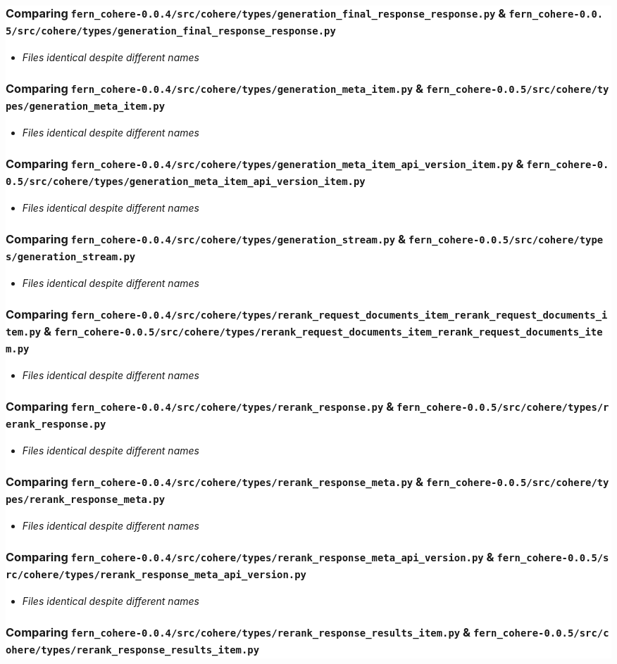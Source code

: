 ### Comparing `fern_cohere-0.0.4/src/cohere/types/generation_final_response_response.py` & `fern_cohere-0.0.5/src/cohere/types/generation_final_response_response.py`

 * *Files identical despite different names*

### Comparing `fern_cohere-0.0.4/src/cohere/types/generation_meta_item.py` & `fern_cohere-0.0.5/src/cohere/types/generation_meta_item.py`

 * *Files identical despite different names*

### Comparing `fern_cohere-0.0.4/src/cohere/types/generation_meta_item_api_version_item.py` & `fern_cohere-0.0.5/src/cohere/types/generation_meta_item_api_version_item.py`

 * *Files identical despite different names*

### Comparing `fern_cohere-0.0.4/src/cohere/types/generation_stream.py` & `fern_cohere-0.0.5/src/cohere/types/generation_stream.py`

 * *Files identical despite different names*

### Comparing `fern_cohere-0.0.4/src/cohere/types/rerank_request_documents_item_rerank_request_documents_item.py` & `fern_cohere-0.0.5/src/cohere/types/rerank_request_documents_item_rerank_request_documents_item.py`

 * *Files identical despite different names*

### Comparing `fern_cohere-0.0.4/src/cohere/types/rerank_response.py` & `fern_cohere-0.0.5/src/cohere/types/rerank_response.py`

 * *Files identical despite different names*

### Comparing `fern_cohere-0.0.4/src/cohere/types/rerank_response_meta.py` & `fern_cohere-0.0.5/src/cohere/types/rerank_response_meta.py`

 * *Files identical despite different names*

### Comparing `fern_cohere-0.0.4/src/cohere/types/rerank_response_meta_api_version.py` & `fern_cohere-0.0.5/src/cohere/types/rerank_response_meta_api_version.py`

 * *Files identical despite different names*

### Comparing `fern_cohere-0.0.4/src/cohere/types/rerank_response_results_item.py` & `fern_cohere-0.0.5/src/cohere/types/rerank_response_results_item.py`
